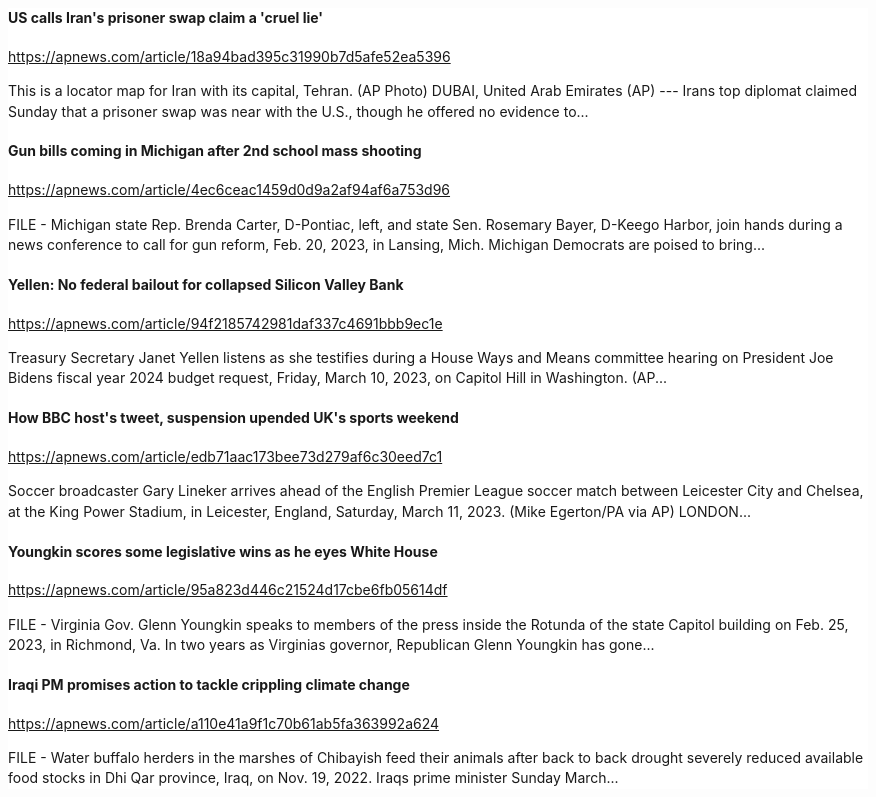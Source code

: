 #### US calls Iran's prisoner swap claim a 'cruel lie'

https://apnews.com/article/18a94bad395c31990b7d5afe52ea5396

This is a locator map for Iran with its capital, Tehran. (AP Photo)
DUBAI, United Arab Emirates (AP) --- Irans top diplomat claimed Sunday
that a prisoner swap was near with the U.S., though he offered no
evidence to\...

#### Gun bills coming in Michigan after 2nd school mass shooting

https://apnews.com/article/4ec6ceac1459d0d9a2af94af6a753d96

FILE - Michigan state Rep. Brenda Carter, D-Pontiac, left, and state
Sen. Rosemary Bayer, D-Keego Harbor, join hands during a news conference
to call for gun reform, Feb. 20, 2023, in Lansing, Mich. Michigan
Democrats are poised to bring\...

#### Yellen: No federal bailout for collapsed Silicon Valley Bank

https://apnews.com/article/94f2185742981daf337c4691bbb9ec1e

Treasury Secretary Janet Yellen listens as she testifies during a House
Ways and Means committee hearing on President Joe Bidens fiscal year
2024 budget request, Friday, March 10, 2023, on Capitol Hill in
Washington. (AP\...

#### How BBC host's tweet, suspension upended UK's sports weekend

https://apnews.com/article/edb71aac173bee73d279af6c30eed7c1

Soccer broadcaster Gary Lineker arrives ahead of the English Premier
League soccer match between Leicester City and Chelsea, at the King
Power Stadium, in Leicester, England, Saturday, March 11, 2023. (Mike
Egerton/PA via AP) LONDON\...

#### Youngkin scores some legislative wins as he eyes White House

https://apnews.com/article/95a823d446c21524d17cbe6fb05614df

FILE - Virginia Gov. Glenn Youngkin speaks to members of the press
inside the Rotunda of the state Capitol building on Feb. 25, 2023, in
Richmond, Va. In two years as Virginias governor, Republican Glenn
Youngkin has gone\...

#### Iraqi PM promises action to tackle crippling climate change

https://apnews.com/article/a110e41a9f1c70b61ab5fa363992a624

FILE - Water buffalo herders in the marshes of Chibayish feed their
animals after back to back drought severely reduced available food
stocks in Dhi Qar province, Iraq, on Nov. 19, 2022. Iraqs prime minister
Sunday March\...
